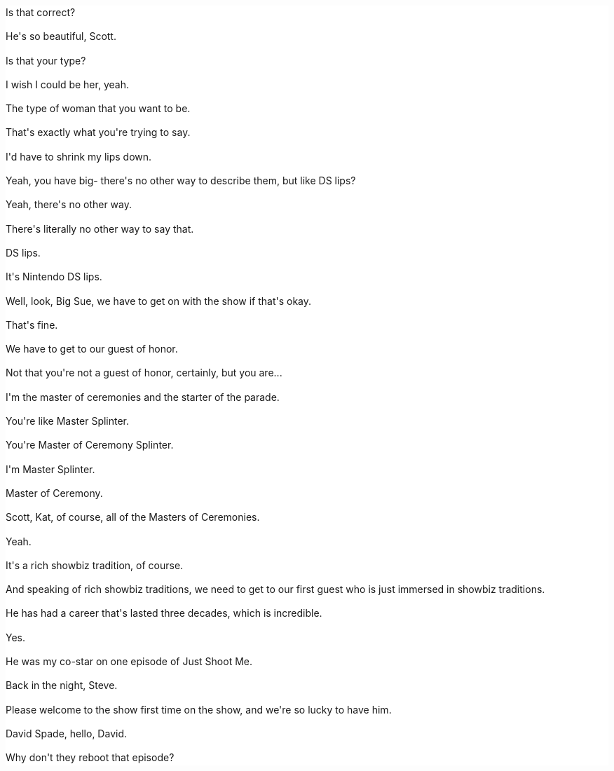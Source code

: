 Is that correct?

He's so beautiful, Scott.

Is that your type?

I wish I could be her, yeah.

The type of woman that you want to be.

That's exactly what you're trying to say.

I'd have to shrink my lips down.

Yeah, you have big- there's no other way to describe them, but like DS lips?

Yeah, there's no other way.

There's literally no other way to say that.

DS lips.

It's Nintendo DS lips.

Well, look, Big Sue, we have to get on with the show if that's okay.

That's fine.

We have to get to our guest of honor.

Not that you're not a guest of honor, certainly, but you are...

I'm the master of ceremonies and the starter of the parade.

You're like Master Splinter.

You're Master of Ceremony Splinter.

I'm Master Splinter.

Master of Ceremony.

Scott, Kat, of course, all of the Masters of Ceremonies.

Yeah.

It's a rich showbiz tradition, of course.

And speaking of rich showbiz traditions, we need to get to our first guest who is just immersed in showbiz traditions.

He has had a career that's lasted three decades, which is incredible.

Yes.

He was my co-star on one episode of Just Shoot Me.

Back in the night, Steve.

Please welcome to the show first time on the show, and we're so lucky to have him.

David Spade, hello, David.

Why don't they reboot that episode?
